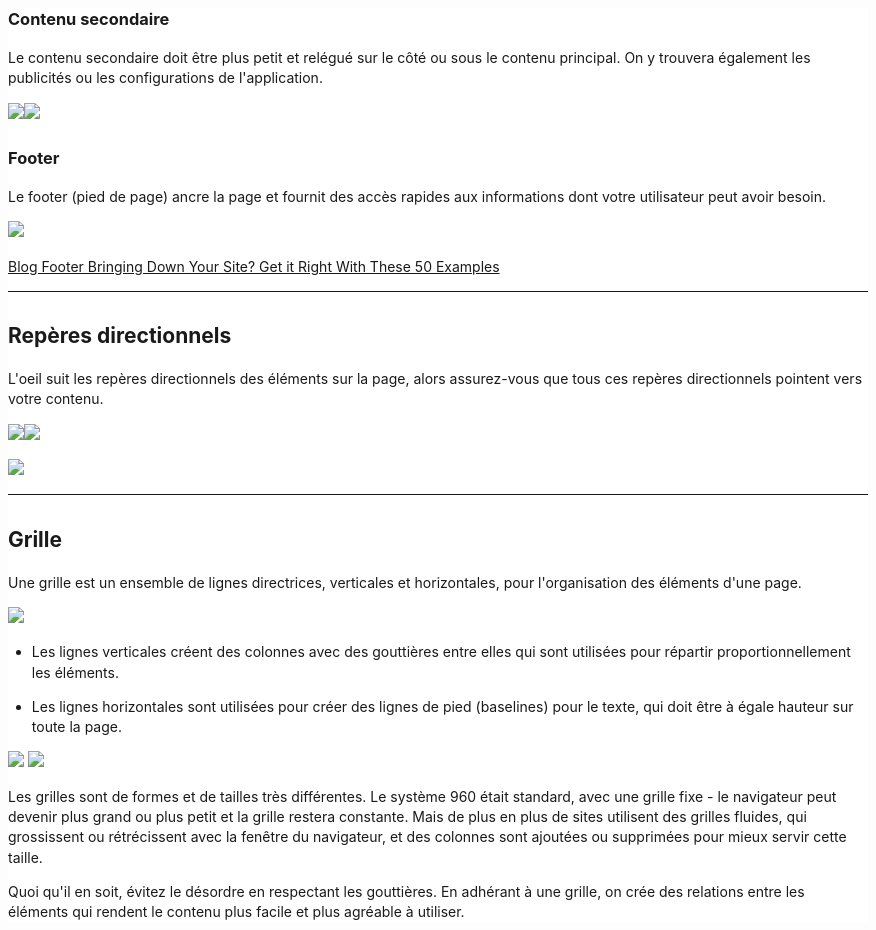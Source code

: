 ### Contenu secondaire

Le contenu secondaire doit être plus petit et relégué sur le côté ou sous le contenu principal. On y trouvera également les publicités ou les configurations de l'application.

![](https://i.imgur.com/QXYeJUx.png)![](https://i.imgur.com/eVXOQJw.png)

### Footer

Le footer (pied de page) ancre la page et fournit des accès rapides aux informations dont votre utilisateur peut avoir besoin.

![](https://i.imgur.com/jDEMitu.png)

[Blog Footer Bringing Down Your Site? Get it Right With These 50 Examples](https://www.canva.com/learn/footer-design/)

---

## Repères directionnels

L'oeil suit les repères directionnels des éléments sur la page, alors assurez-vous que tous ces repères directionnels pointent vers votre contenu.

![](https://i.imgur.com/nd9Xuuu.png)![](https://i.imgur.com/GaueBb5.png)

![](https://i.imgur.com/X6zhD0b.jpg)

---

## Grille

Une grille est un ensemble de lignes directrices, verticales et horizontales, pour l'organisation des éléments d'une page.

![](https://imgur.com/zvANQZX)

* Les lignes verticales créent des colonnes avec des gouttières entre elles qui sont utilisées pour répartir proportionnellement les éléments.

* Les lignes horizontales sont utilisées pour créer des lignes de pied (baselines) pour le texte, qui doit être à égale hauteur sur toute la page.

![](https://i.imgur.com/WWyJTVq.png)
![](https://i.imgur.com/xLKtEDk.png)

Les grilles sont de formes et de tailles très différentes. Le système 960 était standard, avec une grille fixe - le navigateur peut devenir plus grand ou plus petit et la grille restera constante. Mais de plus en plus de sites utilisent des grilles fluides, qui grossissent ou rétrécissent avec la fenêtre du navigateur, et des colonnes sont ajoutées ou supprimées pour mieux servir cette taille.

Quoi qu'il en soit, évitez le désordre en respectant les gouttières. En adhérant à une grille, on crée des relations entre les éléments qui rendent le contenu plus facile et plus agréable à utiliser.
